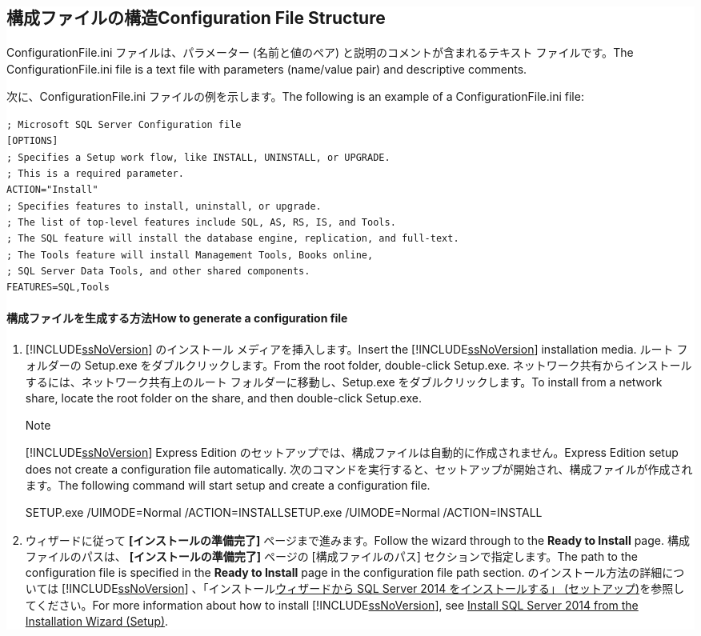## <a name="configuration-file-structure"></a><span data-ttu-id="90e72-112">構成ファイルの構造</span><span class="sxs-lookup"><span data-stu-id="90e72-112">Configuration File Structure</span></span>  
 <span data-ttu-id="90e72-113">ConfigurationFile.ini ファイルは、パラメーター (名前と値のペア) と説明のコメントが含まれるテキスト ファイルです。</span><span class="sxs-lookup"><span data-stu-id="90e72-113">The ConfigurationFile.ini file is a text file with parameters (name/value pair) and descriptive comments.</span></span>  
  
 <span data-ttu-id="90e72-114">次に、ConfigurationFile.ini ファイルの例を示します。</span><span class="sxs-lookup"><span data-stu-id="90e72-114">The following is an example of a ConfigurationFile.ini file:</span></span>  
  
```  
; Microsoft SQL Server Configuration file  
[OPTIONS]  
; Specifies a Setup work flow, like INSTALL, UNINSTALL, or UPGRADE.   
; This is a required parameter.   
ACTION="Install"  
; Specifies features to install, uninstall, or upgrade.   
; The list of top-level features include SQL, AS, RS, IS, and Tools.   
; The SQL feature will install the database engine, replication, and full-text.   
; The Tools feature will install Management Tools, Books online,   
; SQL Server Data Tools, and other shared components.   
FEATURES=SQL,Tools  
```  
  
#### <a name="how-to-generate-a-configuration-file"></a><span data-ttu-id="90e72-115">構成ファイルを生成する方法</span><span class="sxs-lookup"><span data-stu-id="90e72-115">How to generate a configuration file</span></span>  
  
1.  <span data-ttu-id="90e72-116">[!INCLUDE[ssNoVersion](../../includes/ssnoversion-md.md)] のインストール メディアを挿入します。</span><span class="sxs-lookup"><span data-stu-id="90e72-116">Insert the [!INCLUDE[ssNoVersion](../../includes/ssnoversion-md.md)] installation media.</span></span> <span data-ttu-id="90e72-117">ルート フォルダーの Setup.exe をダブルクリックします。</span><span class="sxs-lookup"><span data-stu-id="90e72-117">From the root folder, double-click Setup.exe.</span></span> <span data-ttu-id="90e72-118">ネットワーク共有からインストールするには、ネットワーク共有上のルート フォルダーに移動し、Setup.exe をダブルクリックします。</span><span class="sxs-lookup"><span data-stu-id="90e72-118">To install from a network share, locate the root folder on the share, and then double-click Setup.exe.</span></span>  
  
    > [!NOTE]  
    >  [!INCLUDE[ssNoVersion](../../includes/ssnoversion-md.md)] <span data-ttu-id="90e72-119">Express Edition のセットアップでは、構成ファイルは自動的に作成されません。</span><span class="sxs-lookup"><span data-stu-id="90e72-119">Express Edition setup does not create a configuration file automatically.</span></span> <span data-ttu-id="90e72-120">次のコマンドを実行すると、セットアップが開始され、構成ファイルが作成されます。</span><span class="sxs-lookup"><span data-stu-id="90e72-120">The following command will start  setup and create a configuration file.</span></span>  
    >   
    >  <span data-ttu-id="90e72-121">SETUP.exe /UIMODE=Normal /ACTION=INSTALL</span><span class="sxs-lookup"><span data-stu-id="90e72-121">SETUP.exe /UIMODE=Normal /ACTION=INSTALL</span></span>  
  
2.  <span data-ttu-id="90e72-122">ウィザードに従って **[インストールの準備完了]** ページまで進みます。</span><span class="sxs-lookup"><span data-stu-id="90e72-122">Follow the wizard through to the **Ready to Install** page.</span></span> <span data-ttu-id="90e72-123">構成ファイルのパスは、 **[インストールの準備完了]** ページの [構成ファイルのパス] セクションで指定します。</span><span class="sxs-lookup"><span data-stu-id="90e72-123">The path to the configuration file is specified in the **Ready to Install** page in the configuration file path section.</span></span> <span data-ttu-id="90e72-124">のインストール方法の詳細については [!INCLUDE[ssNoVersion](../../includes/ssnoversion-md.md)] 、「インストール[ウィザードから SQL Server 2014 をインストールする」 &#40;セットアップ&#41;](install-sql-server-from-the-installation-wizard-setup.md)を参照してください。</span><span class="sxs-lookup"><span data-stu-id="90e72-124">For more information about how to install [!INCLUDE[ssNoVersion](../../includes/ssnoversion-md.md)], see [Install SQL Server 2014 from the Installation Wizard &#40;Setup&#41;](install-sql-server-from-the-installation-wizard-setup.md).</span></span>  
  